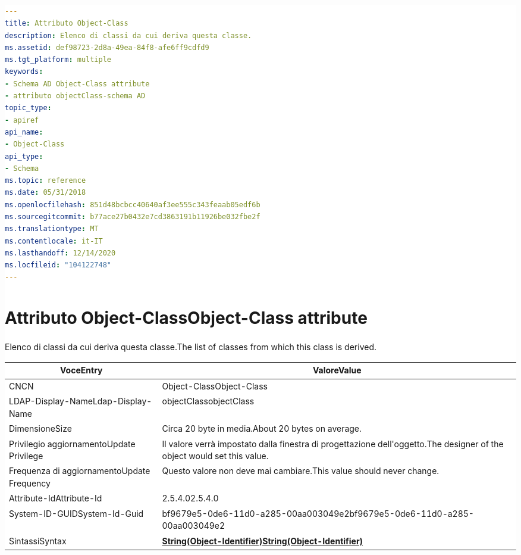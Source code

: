 ```yaml
---
title: Attributo Object-Class
description: Elenco di classi da cui deriva questa classe.
ms.assetid: def98723-2d8a-49ea-84f8-afe6ff9cdfd9
ms.tgt_platform: multiple
keywords:
- Schema AD Object-Class attribute
- attributo objectClass-schema AD
topic_type:
- apiref
api_name:
- Object-Class
api_type:
- Schema
ms.topic: reference
ms.date: 05/31/2018
ms.openlocfilehash: 851d48bcbcc40640af3ee555c343feaab05edf6b
ms.sourcegitcommit: b77ace27b0432e7cd3863191b11926be032fbe2f
ms.translationtype: MT
ms.contentlocale: it-IT
ms.lasthandoff: 12/14/2020
ms.locfileid: "104122748"
---
```

# <a name="object-class-attribute"></a><span data-ttu-id="5fea2-105">Attributo Object-Class</span><span class="sxs-lookup"><span data-stu-id="5fea2-105">Object-Class attribute</span></span>

<span data-ttu-id="5fea2-106">Elenco di classi da cui deriva questa classe.</span><span class="sxs-lookup"><span data-stu-id="5fea2-106">The list of classes from which this class is derived.</span></span>



| <span data-ttu-id="5fea2-107">Voce</span><span class="sxs-lookup"><span data-stu-id="5fea2-107">Entry</span></span> | <span data-ttu-id="5fea2-108">Valore</span><span class="sxs-lookup"><span data-stu-id="5fea2-108">Value</span></span> |
|-------------------|-----------------------------------------------------------------|
| <span data-ttu-id="5fea2-109">CN</span><span class="sxs-lookup"><span data-stu-id="5fea2-109">CN</span></span>                | <span data-ttu-id="5fea2-110">Object-Class</span><span class="sxs-lookup"><span data-stu-id="5fea2-110">Object-Class</span></span>                                                    |
| <span data-ttu-id="5fea2-111">LDAP-Display-Name</span><span class="sxs-lookup"><span data-stu-id="5fea2-111">Ldap-Display-Name</span></span> | <span data-ttu-id="5fea2-112">objectClass</span><span class="sxs-lookup"><span data-stu-id="5fea2-112">objectClass</span></span>                                                     |
| <span data-ttu-id="5fea2-113">Dimensione</span><span class="sxs-lookup"><span data-stu-id="5fea2-113">Size</span></span>              | <span data-ttu-id="5fea2-114">Circa 20 byte in media.</span><span class="sxs-lookup"><span data-stu-id="5fea2-114">About 20 bytes on average.</span></span>                                      |
| <span data-ttu-id="5fea2-115">Privilegio aggiornamento</span><span class="sxs-lookup"><span data-stu-id="5fea2-115">Update Privilege</span></span>  | <span data-ttu-id="5fea2-116">Il valore verrà impostato dalla finestra di progettazione dell'oggetto.</span><span class="sxs-lookup"><span data-stu-id="5fea2-116">The designer of the object would set this value.</span></span>                |
| <span data-ttu-id="5fea2-117">Frequenza di aggiornamento</span><span class="sxs-lookup"><span data-stu-id="5fea2-117">Update Frequency</span></span>  | <span data-ttu-id="5fea2-118">Questo valore non deve mai cambiare.</span><span class="sxs-lookup"><span data-stu-id="5fea2-118">This value should never change.</span></span>                                 |
| <span data-ttu-id="5fea2-119">Attribute-Id</span><span class="sxs-lookup"><span data-stu-id="5fea2-119">Attribute-Id</span></span>      | <span data-ttu-id="5fea2-120">2.5.4.0</span><span class="sxs-lookup"><span data-stu-id="5fea2-120">2.5.4.0</span></span>                                                         |
| <span data-ttu-id="5fea2-121">System-ID-GUID</span><span class="sxs-lookup"><span data-stu-id="5fea2-121">System-Id-Guid</span></span>    | <span data-ttu-id="5fea2-122">bf9679e5-0de6-11d0-a285-00aa003049e2</span><span class="sxs-lookup"><span data-stu-id="5fea2-122">bf9679e5-0de6-11d0-a285-00aa003049e2</span></span>                            |
| <span data-ttu-id="5fea2-123">Sintassi</span><span class="sxs-lookup"><span data-stu-id="5fea2-123">Syntax</span></span>            | [<span data-ttu-id="5fea2-124">**String(Object-Identifier)**</span><span class="sxs-lookup"><span data-stu-id="5fea2-124">**String(Object-Identifier)**</span></span>](s-string-object-identifier.md) |
